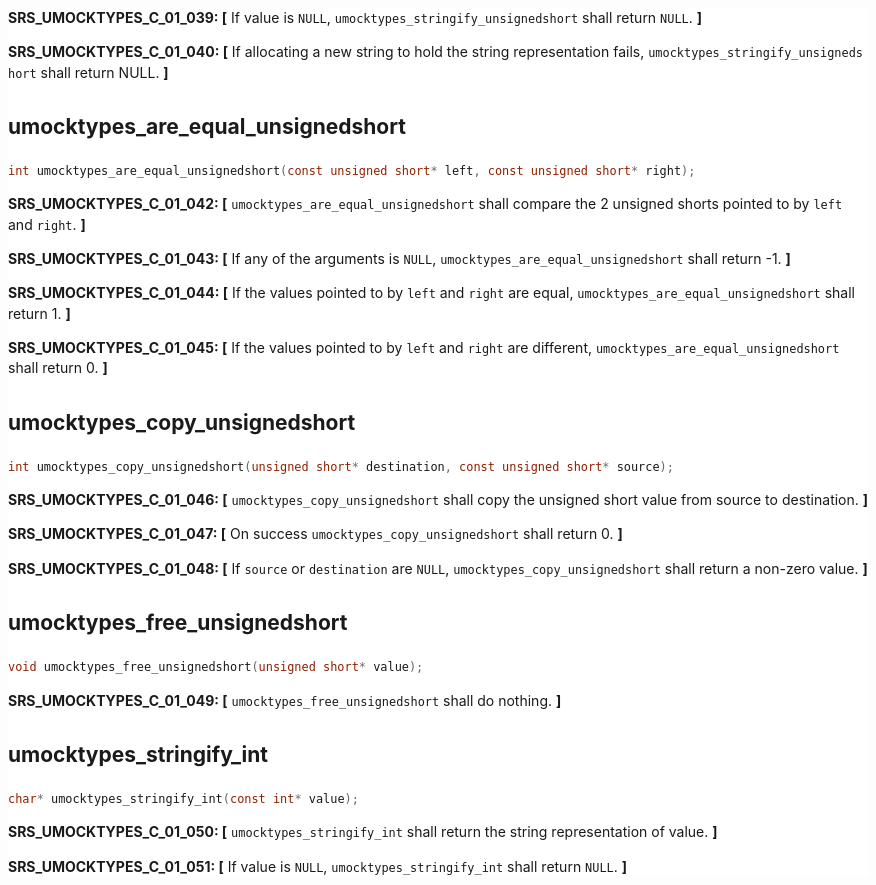 **SRS_UMOCKTYPES_C_01_039: [** If value is `NULL`, `umocktypes_stringify_unsignedshort` shall return `NULL`. **]**

**SRS_UMOCKTYPES_C_01_040: [** If allocating a new string to hold the string representation fails, `umocktypes_stringify_unsignedshort` shall return NULL. **]**

## umocktypes_are_equal_unsignedshort

```c
int umocktypes_are_equal_unsignedshort(const unsigned short* left, const unsigned short* right);
```

**SRS_UMOCKTYPES_C_01_042: [** `umocktypes_are_equal_unsignedshort` shall compare the 2 unsigned shorts pointed to by `left` and `right`. **]**

**SRS_UMOCKTYPES_C_01_043: [** If any of the arguments is `NULL`, `umocktypes_are_equal_unsignedshort` shall return -1. **]**

**SRS_UMOCKTYPES_C_01_044: [** If the values pointed to by `left` and `right` are equal, `umocktypes_are_equal_unsignedshort` shall return 1. **]**

**SRS_UMOCKTYPES_C_01_045: [** If the values pointed to by `left` and `right` are different, `umocktypes_are_equal_unsignedshort` shall return 0. **]**

## umocktypes_copy_unsignedshort

```c
int umocktypes_copy_unsignedshort(unsigned short* destination, const unsigned short* source);
```

**SRS_UMOCKTYPES_C_01_046: [** `umocktypes_copy_unsignedshort` shall copy the unsigned short value from source to destination. **]**

**SRS_UMOCKTYPES_C_01_047: [** On success `umocktypes_copy_unsignedshort` shall return 0. **]**

**SRS_UMOCKTYPES_C_01_048: [** If `source` or `destination` are `NULL`, `umocktypes_copy_unsignedshort` shall return a non-zero value. **]**

## umocktypes_free_unsignedshort

```c
void umocktypes_free_unsignedshort(unsigned short* value);
```

**SRS_UMOCKTYPES_C_01_049: [** `umocktypes_free_unsignedshort` shall do nothing. **]**

## umocktypes_stringify_int

```c
char* umocktypes_stringify_int(const int* value);
```

**SRS_UMOCKTYPES_C_01_050: [** `umocktypes_stringify_int` shall return the string representation of value. **]**

**SRS_UMOCKTYPES_C_01_051: [** If value is `NULL`, `umocktypes_stringify_int` shall return `NULL`. **]**
